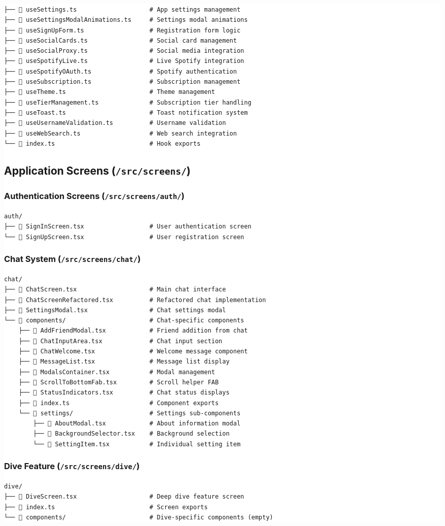 ```
├── 📄 useSettings.ts                    # App settings management
├── 📄 useSettingsModalAnimations.ts     # Settings modal animations
├── 📄 useSignUpForm.ts                  # Registration form logic
├── 📄 useSocialCards.ts                 # Social card management
├── 📄 useSocialProxy.ts                 # Social media integration
├── 📄 useSpotifyLive.ts                 # Live Spotify integration
├── 📄 useSpotifyOAuth.ts                # Spotify authentication
├── 📄 useSubscription.ts                # Subscription management
├── 📄 useTheme.ts                       # Theme management
├── 📄 useTierManagement.ts              # Subscription tier handling
├── 📄 useToast.ts                       # Toast notification system
├── 📄 useUsernameValidation.ts          # Username validation
├── 📄 useWebSearch.ts                   # Web search integration
└── 📄 index.ts                          # Hook exports
```

## Application Screens (`/src/screens/`)

### Authentication Screens (`/src/screens/auth/`)
```
auth/
├── 📄 SignInScreen.tsx                  # User authentication screen
└── 📄 SignUpScreen.tsx                  # User registration screen
```

### Chat System (`/src/screens/chat/`)
```
chat/
├── 📄 ChatScreen.tsx                    # Main chat interface
├── 📄 ChatScreenRefactored.tsx          # Refactored chat implementation
├── 📄 SettingsModal.tsx                 # Chat settings modal
└── 📁 components/                       # Chat-specific components
    ├── 📄 AddFriendModal.tsx            # Friend addition from chat
    ├── 📄 ChatInputArea.tsx             # Chat input section
    ├── 📄 ChatWelcome.tsx               # Welcome message component
    ├── 📄 MessageList.tsx               # Message list display
    ├── 📄 ModalsContainer.tsx           # Modal management
    ├── 📄 ScrollToBottomFab.tsx         # Scroll helper FAB
    ├── 📄 StatusIndicators.tsx          # Chat status displays
    ├── 📄 index.ts                      # Component exports
    └── 📁 settings/                     # Settings sub-components
        ├── 📄 AboutModal.tsx            # About information modal
        ├── 📄 BackgroundSelector.tsx    # Background selection
        └── 📄 SettingItem.tsx           # Individual setting item
```

### Dive Feature (`/src/screens/dive/`)
```
dive/
├── 📄 DiveScreen.tsx                    # Deep dive feature screen
├── 📄 index.ts                          # Screen exports
└── 📁 components/                       # Dive-specific components (empty)
```
